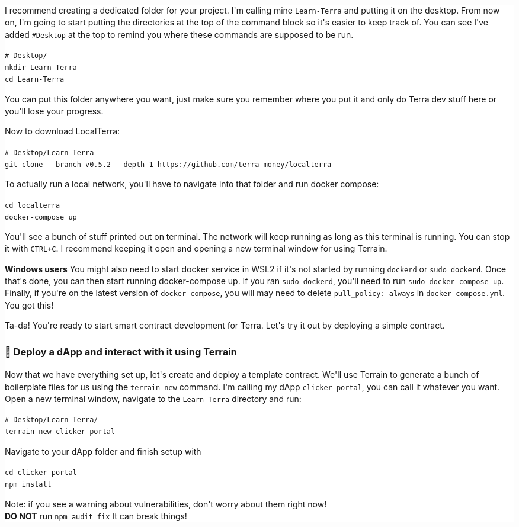 
I recommend creating a dedicated folder for your project. I'm calling mine `Learn-Terra` and putting it on the desktop. From now on, I'm going to start putting the  directories at the top of the command block so it's easier to keep track of. You can see I've added `#Desktop` at the top to remind you where these commands are supposed to be run.
```
# Desktop/
mkdir Learn-Terra
cd Learn-Terra
```
You can put this folder anywhere you want, just make sure you remember where you put it and only do Terra dev stuff here or you'll lose your progress. 

Now to download LocalTerra:
```
# Desktop/Learn-Terra
git clone --branch v0.5.2 --depth 1 https://github.com/terra-money/localterra
```

To actually run a local network, you'll have to navigate into that folder and run docker compose:
```
cd localterra
docker-compose up
```

You'll see a bunch of stuff printed out on terminal. The network will keep running as long as this terminal is running. You can stop it with `CTRL+C`. I recommend keeping it open and opening a new terminal window for using Terrain. 

**Windows users**
You might also need to start docker service in WSL2 if it's not started by running `dockerd` or `sudo dockerd`. Once that's done, you can then start running docker-compose up. If you ran `sudo dockerd`, you'll need to run `sudo docker-compose up`. Finally, if you're on the latest version of `docker-compose`, you will may need to delete `pull_policy: always` in `docker-compose.yml`. You got this!


Ta-da! You're ready to start smart contract development for Terra. Let's try it out by deploying a simple contract.

### 🧪 Deploy a dApp and interact with it using Terrain
Now that we have everything set up, let's create and deploy a template contract. We'll use Terrain to generate a bunch of boilerplate files for us using the `terrain new` command. I'm calling my dApp `clicker-portal`, you can call it whatever you want. Open a new terminal window, navigate to the `Learn-Terra` directory and run: 
```
# Desktop/Learn-Terra/
terrain new clicker-portal
```

Navigate to your dApp folder and finish setup with
```
cd clicker-portal
npm install
```

Note: if you see a warning about vulnerabilities, don't worry about them right now! <br>
**DO NOT** run `npm audit fix` It can break things!
